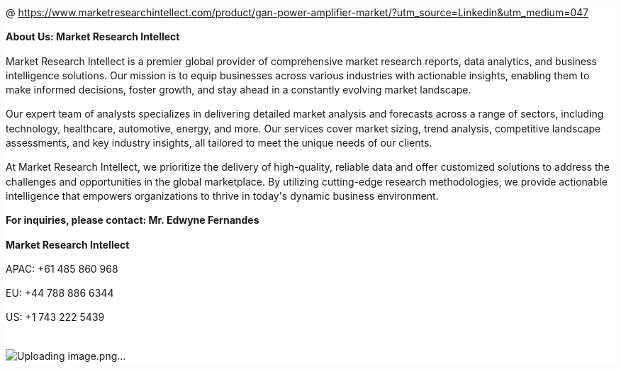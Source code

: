 @</strong>&nbsp;<a href="https://www.marketresearchintellect.com/product/gan-power-amplifier-market/?utm_source=Linkedin&utm_medium=047">https://www.marketresearchintellect.com/product/gan-power-amplifier-market/?utm_source=Linkedin&utm_medium=047</a></span></p><p><strong>About Us: Market Research Intellect</strong></p><p>Market Research Intellect is a premier global provider of comprehensive market research reports, data analytics, and business intelligence solutions. Our mission is to equip businesses across various industries with actionable insights, enabling them to make informed decisions, foster growth, and stay ahead in a constantly evolving market landscape.</p><p>Our expert team of analysts specializes in delivering detailed market analysis and forecasts across a range of sectors, including technology, healthcare, automotive, energy, and more. Our services cover market sizing, trend analysis, competitive landscape assessments, and key industry insights, all tailored to meet the unique needs of our clients.</p><p>At Market Research Intellect, we prioritize the delivery of high-quality, reliable data and offer customized solutions to address the challenges and opportunities in the global marketplace. By utilizing cutting-edge research methodologies, we provide actionable intelligence that empowers organizations to thrive in today's dynamic business environment.</p><p><strong>For inquiries, please contact: Mr. Edwyne Fernandes</strong></p><p><strong>Market Research Intellect</strong></p><p>APAC: +61 485 860 968</p><p>EU: +44 788 886 6344</p><p>US: +1 743 222 5439</p></div><div class="article-main__content" data-test-id="publishing-text-block">&nbsp;</div>
![Uploading image.png…]()
